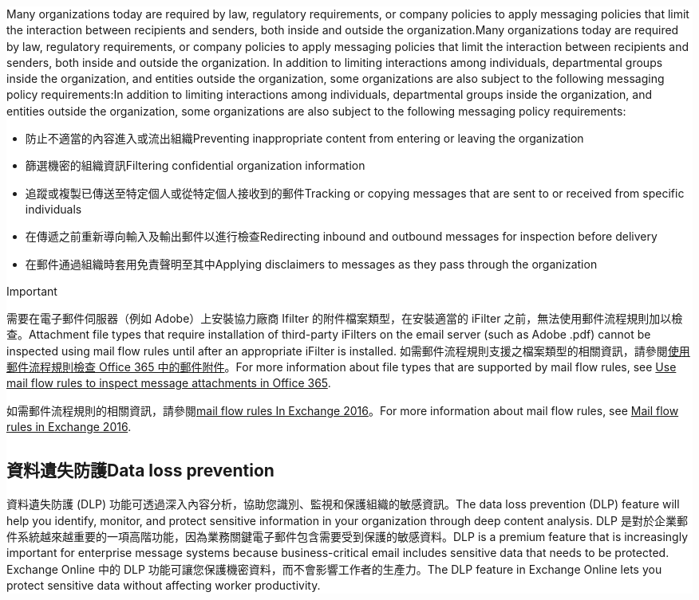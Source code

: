 <span data-ttu-id="5a225-227">Many organizations today are required by law, regulatory requirements, or company policies to apply messaging policies that limit the interaction between recipients and senders, both inside and outside the organization.</span><span class="sxs-lookup"><span data-stu-id="5a225-227">Many organizations today are required by law, regulatory requirements, or company policies to apply messaging policies that limit the interaction between recipients and senders, both inside and outside the organization.</span></span> <span data-ttu-id="5a225-228">In addition to limiting interactions among individuals, departmental groups inside the organization, and entities outside the organization, some organizations are also subject to the following messaging policy requirements:</span><span class="sxs-lookup"><span data-stu-id="5a225-228">In addition to limiting interactions among individuals, departmental groups inside the organization, and entities outside the organization, some organizations are also subject to the following messaging policy requirements:</span></span>
  
- <span data-ttu-id="5a225-229">防止不適當的內容進入或流出組織</span><span class="sxs-lookup"><span data-stu-id="5a225-229">Preventing inappropriate content from entering or leaving the organization</span></span>
    
- <span data-ttu-id="5a225-230">篩選機密的組織資訊</span><span class="sxs-lookup"><span data-stu-id="5a225-230">Filtering confidential organization information</span></span>
    
- <span data-ttu-id="5a225-231">追蹤或複製已傳送至特定個人或從特定個人接收到的郵件</span><span class="sxs-lookup"><span data-stu-id="5a225-231">Tracking or copying messages that are sent to or received from specific individuals</span></span>
    
- <span data-ttu-id="5a225-232">在傳遞之前重新導向輸入及輸出郵件以進行檢查</span><span class="sxs-lookup"><span data-stu-id="5a225-232">Redirecting inbound and outbound messages for inspection before delivery</span></span>
    
- <span data-ttu-id="5a225-233">在郵件通過組織時套用免責聲明至其中</span><span class="sxs-lookup"><span data-stu-id="5a225-233">Applying disclaimers to messages as they pass through the organization</span></span>
    
> [!IMPORTANT]
> <span data-ttu-id="5a225-234">需要在電子郵件伺服器（例如 Adobe）上安裝協力廠商 Ifilter 的附件檔案類型，在安裝適當的 iFilter 之前，無法使用郵件流程規則加以檢查。</span><span class="sxs-lookup"><span data-stu-id="5a225-234">Attachment file types that require installation of third-party iFilters on the email server (such as Adobe .pdf) cannot be inspected using mail flow rules until after an appropriate iFilter is installed.</span></span> <span data-ttu-id="5a225-235">如需郵件流程規則支援之檔案類型的相關資訊，請參閱[使用郵件流程規則檢查 Office 365 中的郵件附件](https://docs.microsoft.com/exchange/security-and-compliance/mail-flow-rules/inspect-message-attachments)。</span><span class="sxs-lookup"><span data-stu-id="5a225-235">For more information about file types that are supported by mail flow rules, see [Use mail flow rules to inspect message attachments in Office 365](https://docs.microsoft.com/exchange/security-and-compliance/mail-flow-rules/inspect-message-attachments).</span></span>
  
<span data-ttu-id="5a225-236">如需郵件流程規則的相關資訊，請參閱[mail flow rules In Exchange 2016](https://docs.microsoft.com/Exchange/policy-and-compliance/mail-flow-rules/mail-flow-rules?view=exchserver-2019)。</span><span class="sxs-lookup"><span data-stu-id="5a225-236">For more information about mail flow rules, see [Mail flow rules in Exchange 2016](https://docs.microsoft.com/Exchange/policy-and-compliance/mail-flow-rules/mail-flow-rules?view=exchserver-2019).</span></span>
  
## <a name="data-loss-prevention"></a><span data-ttu-id="5a225-237">資料遺失防護</span><span class="sxs-lookup"><span data-stu-id="5a225-237">Data loss prevention</span></span>

<span data-ttu-id="5a225-238">資料遺失防護 (DLP) 功能可透過深入內容分析，協助您識別、監視和保護組織的敏感資訊。</span><span class="sxs-lookup"><span data-stu-id="5a225-238">The data loss prevention (DLP) feature will help you identify, monitor, and protect sensitive information in your organization through deep content analysis.</span></span> <span data-ttu-id="5a225-239">DLP 是對於企業郵件系統越來越重要的一項高階功能，因為業務關鍵電子郵件包含需要受到保護的敏感資料。</span><span class="sxs-lookup"><span data-stu-id="5a225-239">DLP is a premium feature that is increasingly important for enterprise message systems because business-critical email includes sensitive data that needs to be protected.</span></span> <span data-ttu-id="5a225-240">Exchange Online 中的 DLP 功能可讓您保護機密資料，而不會影響工作者的生產力。</span><span class="sxs-lookup"><span data-stu-id="5a225-240">The DLP feature in Exchange Online lets you protect sensitive data without affecting worker productivity.</span></span>
  